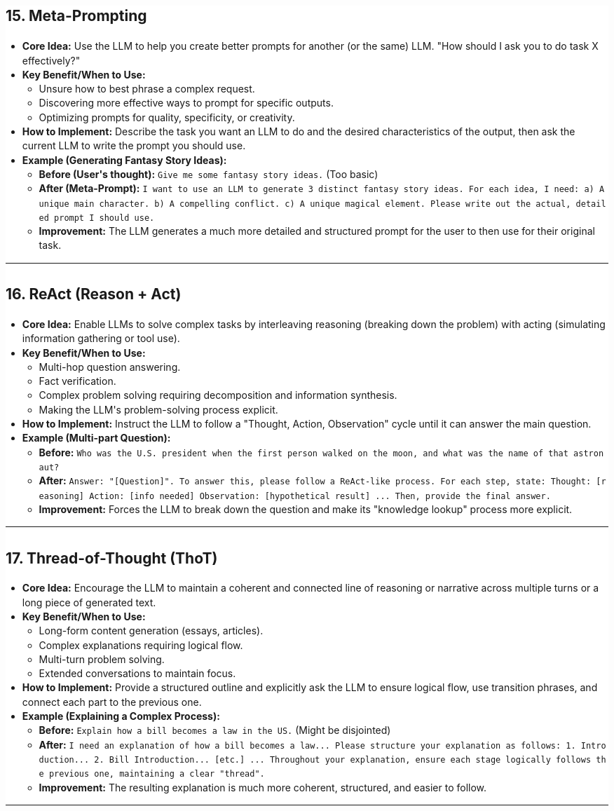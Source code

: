 
## 15. Meta-Prompting

*   **Core Idea:** Use the LLM to help you create better prompts for another (or the same) LLM. "How should I ask you to do task X effectively?"
*   **Key Benefit/When to Use:**
    *   Unsure how to best phrase a complex request.
    *   Discovering more effective ways to prompt for specific outputs.
    *   Optimizing prompts for quality, specificity, or creativity.
*   **How to Implement:** Describe the task you want an LLM to do and the desired characteristics of the output, then ask the current LLM to write the prompt you should use.
*   **Example (Generating Fantasy Story Ideas):**
    *   **Before (User's thought):** `Give me some fantasy story ideas.` (Too basic)
    *   **After (Meta-Prompt):** `I want to use an LLM to generate 3 distinct fantasy story ideas. For each idea, I need: a) A unique main character. b) A compelling conflict. c) A unique magical element. Please write out the actual, detailed prompt I should use.`
    *   **Improvement:** The LLM generates a much more detailed and structured prompt for the user to then use for their original task.

---

## 16. ReAct (Reason + Act)

*   **Core Idea:** Enable LLMs to solve complex tasks by interleaving reasoning (breaking down the problem) with acting (simulating information gathering or tool use).
*   **Key Benefit/When to Use:**
    *   Multi-hop question answering.
    *   Fact verification.
    *   Complex problem solving requiring decomposition and information synthesis.
    *   Making the LLM's problem-solving process explicit.
*   **How to Implement:** Instruct the LLM to follow a "Thought, Action, Observation" cycle until it can answer the main question.
*   **Example (Multi-part Question):**
    *   **Before:** `Who was the U.S. president when the first person walked on the moon, and what was the name of that astronaut?`
    *   **After:** `Answer: "[Question]". To answer this, please follow a ReAct-like process. For each step, state: Thought: [reasoning] Action: [info needed] Observation: [hypothetical result] ... Then, provide the final answer.`
    *   **Improvement:** Forces the LLM to break down the question and make its "knowledge lookup" process more explicit.

---

## 17. Thread-of-Thought (ThoT)

*   **Core Idea:** Encourage the LLM to maintain a coherent and connected line of reasoning or narrative across multiple turns or a long piece of generated text.
*   **Key Benefit/When to Use:**
    *   Long-form content generation (essays, articles).
    *   Complex explanations requiring logical flow.
    *   Multi-turn problem solving.
    *   Extended conversations to maintain focus.
*   **How to Implement:** Provide a structured outline and explicitly ask the LLM to ensure logical flow, use transition phrases, and connect each part to the previous one.
*   **Example (Explaining a Complex Process):**
    *   **Before:** `Explain how a bill becomes a law in the US.` (Might be disjointed)
    *   **After:** `I need an explanation of how a bill becomes a law... Please structure your explanation as follows: 1. Introduction... 2. Bill Introduction... [etc.] ... Throughout your explanation, ensure each stage logically follows the previous one, maintaining a clear "thread".`
    *   **Improvement:** The resulting explanation is much more coherent, structured, and easier to follow.

---